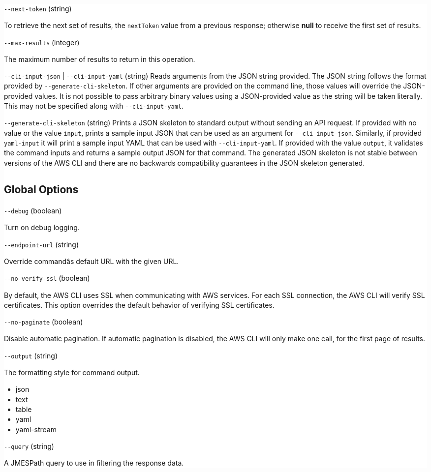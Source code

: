 `--next-token` (string)

To retrieve the next set of results, the `nextToken` value from a previous response; otherwise **null** to receive the first set of results.

`--max-results` (integer)

The maximum number of results to return in this operation.

`--cli-input-json` | `--cli-input-yaml` (string)
Reads arguments from the JSON string provided. The JSON string follows the format provided by `--generate-cli-skeleton`. If other arguments are provided on the command line, those values will override the JSON-provided values. It is not possible to pass arbitrary binary values using a JSON-provided value as the string will be taken literally. This may not be specified along with `--cli-input-yaml`.

`--generate-cli-skeleton` (string)
Prints a JSON skeleton to standard output without sending an API request. If provided with no value or the value `input`, prints a sample input JSON that can be used as an argument for `--cli-input-json`. Similarly, if provided `yaml-input` it will print a sample input YAML that can be used with `--cli-input-yaml`. If provided with the value `output`, it validates the command inputs and returns a sample output JSON for that command. The generated JSON skeleton is not stable between versions of the AWS CLI and there are no backwards compatibility guarantees in the JSON skeleton generated.

## Global Options

`--debug` (boolean)

Turn on debug logging.

`--endpoint-url` (string)

Override commandâs default URL with the given URL.

`--no-verify-ssl` (boolean)

By default, the AWS CLI uses SSL when communicating with AWS services. For each SSL connection, the AWS CLI will verify SSL certificates. This option overrides the default behavior of verifying SSL certificates.

`--no-paginate` (boolean)

Disable automatic pagination. If automatic pagination is disabled, the AWS CLI will only make one call, for the first page of results.

`--output` (string)

The formatting style for command output.

- json
- text
- table
- yaml
- yaml-stream

`--query` (string)

A JMESPath query to use in filtering the response data.
